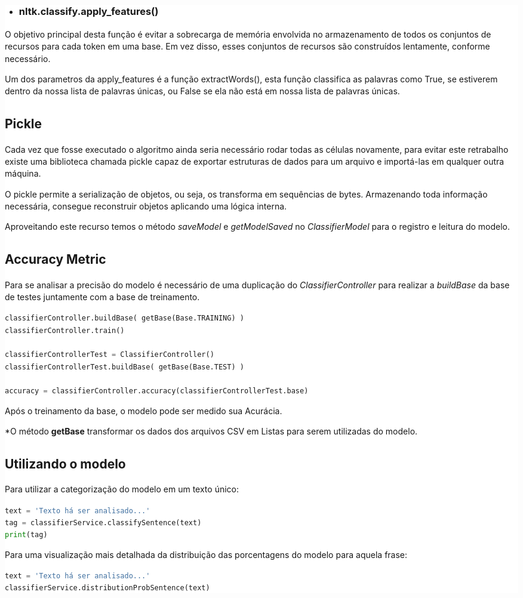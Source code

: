 - ### nltk.classify.apply_features()
O objetivo principal desta função é evitar a sobrecarga de memória envolvida no armazenamento de todos os conjuntos de recursos para cada token em uma base. Em vez disso, esses conjuntos de recursos são construídos lentamente, conforme necessário.

Um dos parametros da apply_features é a função extractWords(), esta função classifica as palavras como True, se estiverem dentro da nossa lista de palavras únicas, ou False se ela não está em nossa lista de palavras únicas.

## Pickle
Cada vez que fosse executado o algoritmo ainda seria necessário rodar todas as células novamente, para evitar este retrabalho existe uma biblioteca chamada pickle capaz de exportar estruturas de dados para um arquivo e importá-las em qualquer outra máquina.

O pickle permite a serialização de objetos, ou seja, os transforma em sequências de bytes. Armazenando toda informação necessária, consegue reconstruir objetos aplicando uma lógica interna.

Aproveitando este recurso temos o método *saveModel* e *getModelSaved* no *ClassifierModel* para o registro e leitura do modelo.

## Accuracy Metric
Para se analisar a precisão do modelo é necessário de uma duplicação do *ClassifierController* para realizar a *buildBase* da base de testes juntamente com a base de treinamento.

``` python
classifierController.buildBase( getBase(Base.TRAINING) )
classifierController.train()

classifierControllerTest = ClassifierController()
classifierControllerTest.buildBase( getBase(Base.TEST) )

accuracy = classifierController.accuracy(classifierControllerTest.base)
```
Após o treinamento da base, o modelo pode ser medido sua Acurácia.

*O método **getBase** transformar os dados dos arquivos CSV em Listas para serem utilizadas do modelo.

## Utilizando o modelo
Para utilizar a categorização do modelo em um texto único:

``` python
text = 'Texto há ser analisado...'
tag = classifierService.classifySentence(text)
print(tag)
```

Para uma visualização mais detalhada da distribuição das porcentagens do modelo para aquela frase:

``` python
text = 'Texto há ser analisado...'
classifierService.distributionProbSentence(text)
```
